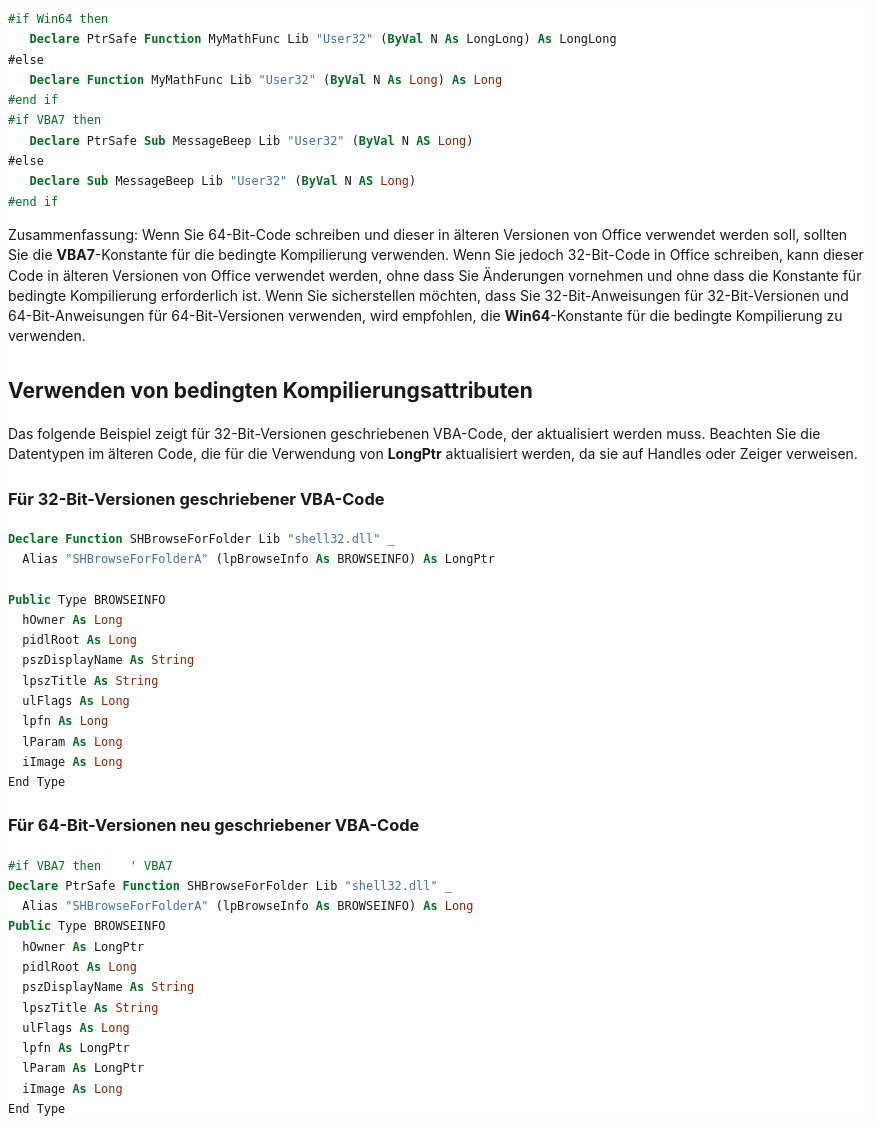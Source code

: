 ```vb
#if Win64 then
   Declare PtrSafe Function MyMathFunc Lib "User32" (ByVal N As LongLong) As LongLong
#else
   Declare Function MyMathFunc Lib "User32" (ByVal N As Long) As Long
#end if
#if VBA7 then
   Declare PtrSafe Sub MessageBeep Lib "User32" (ByVal N AS Long)
#else
   Declare Sub MessageBeep Lib "User32" (ByVal N AS Long)
#end if
```

Zusammenfassung: Wenn Sie 64-Bit-Code schreiben und dieser in älteren Versionen von Office verwendet werden soll, sollten Sie die **VBA7**-Konstante für die bedingte Kompilierung verwenden. Wenn Sie jedoch 32-Bit-Code in Office schreiben, kann dieser Code in älteren Versionen von Office verwendet werden, ohne dass Sie Änderungen vornehmen und ohne dass die Konstante für bedingte Kompilierung erforderlich ist. Wenn Sie sicherstellen möchten, dass Sie 32-Bit-Anweisungen für 32-Bit-Versionen und 64-Bit-Anweisungen für 64-Bit-Versionen verwenden, wird empfohlen, die **Win64**-Konstante für die bedingte Kompilierung zu verwenden. 
  
## <a name="using-conditional-compilation-attributes"></a>Verwenden von bedingten Kompilierungsattributen
<a name="odc_office_Compatibility32bit64bit_UsingConditionalCompilationAttributes"> </a>

Das folgende Beispiel zeigt für 32-Bit-Versionen geschriebenen VBA-Code, der aktualisiert werden muss. Beachten Sie die Datentypen im älteren Code, die für die Verwendung von **LongPtr** aktualisiert werden, da sie auf Handles oder Zeiger verweisen. 
  
### <a name="vba-code-written-for-32-bit-versions"></a>Für 32-Bit-Versionen geschriebener VBA-Code
  
```vb
Declare Function SHBrowseForFolder Lib "shell32.dll" _
  Alias "SHBrowseForFolderA" (lpBrowseInfo As BROWSEINFO) As LongPtr
  
Public Type BROWSEINFO
  hOwner As Long
  pidlRoot As Long
  pszDisplayName As String
  lpszTitle As String
  ulFlags As Long
  lpfn As Long
  lParam As Long
  iImage As Long
End Type
```

### <a name="vba-code-rewritten-for-64-bit-versions"></a>Für 64-Bit-Versionen neu geschriebener VBA-Code
  
```vb
#if VBA7 then    ' VBA7 
Declare PtrSafe Function SHBrowseForFolder Lib "shell32.dll" _
  Alias "SHBrowseForFolderA" (lpBrowseInfo As BROWSEINFO) As Long
Public Type BROWSEINFO
  hOwner As LongPtr
  pidlRoot As Long
  pszDisplayName As String
  lpszTitle As String
  ulFlags As Long
  lpfn As LongPtr
  lParam As LongPtr
  iImage As Long
End Type
```
